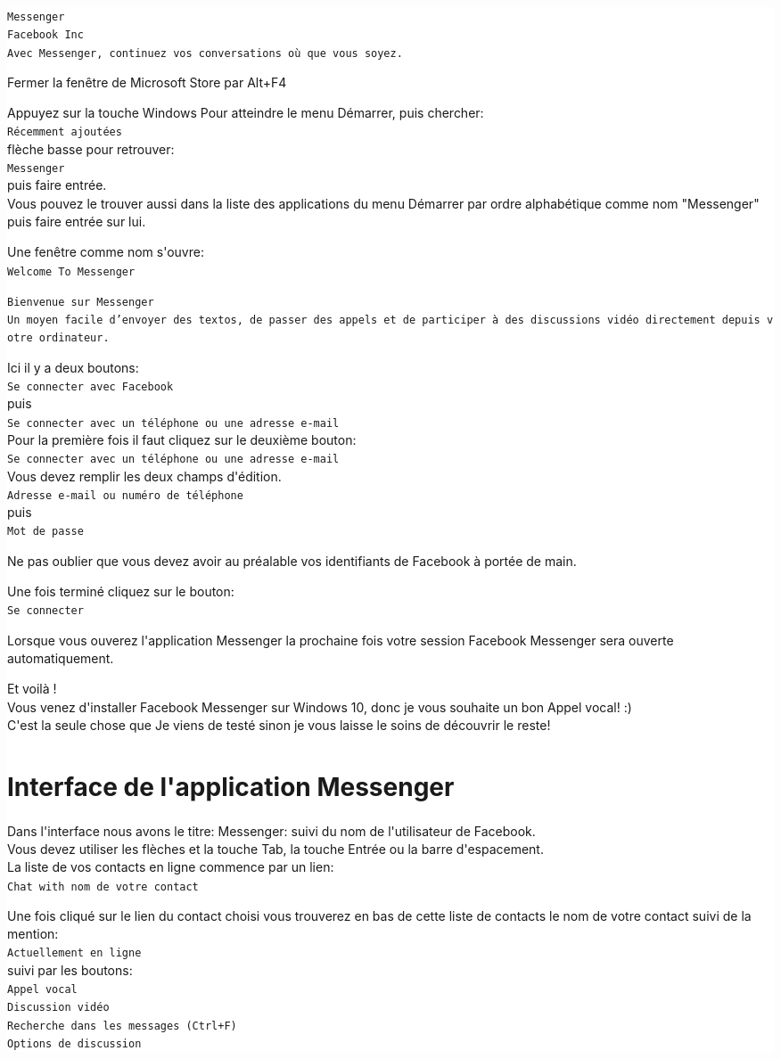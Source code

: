`Messenger`    
`Facebook Inc`    
`Avec Messenger, continuez vos conversations où que vous soyez.`    

Fermer la fenêtre de Microsoft Store par Alt+F4    

Appuyez sur la touche Windows Pour atteindre le menu Démarrer, puis chercher:    
`Récemment ajoutées`    
flèche basse pour retrouver:    
`Messenger`    
puis faire entrée.    
Vous pouvez le trouver aussi dans la liste des applications du menu Démarrer par ordre alphabétique comme nom "Messenger" puis faire entrée sur lui.    

Une fenêtre comme nom s'ouvre:    
`Welcome To Messenger`    

`Bienvenue sur Messenger`    
`Un moyen facile d’envoyer des textos, de passer des appels et de participer à des discussions vidéo directement depuis votre ordinateur.`    

Ici il y a deux boutons:    
`Se connecter avec Facebook`    
puis    
`Se connecter avec un téléphone ou une adresse e-mail`    
Pour la première fois il faut cliquez sur  le deuxième bouton:    
`Se connecter avec un téléphone ou une adresse e-mail`    
Vous devez remplir les deux champs d'édition.    
`Adresse e-mail ou numéro de téléphone`    
puis    
`Mot de passe`    

Ne pas oublier que vous devez avoir au préalable vos identifiants de Facebook à portée de main.    

Une fois terminé cliquez sur le bouton:    
`Se connecter`    

Lorsque vous ouverez l'application Messenger la prochaine fois votre session Facebook Messenger sera ouverte automatiquement.    

Et voilà !    
Vous venez d'installer Facebook Messenger sur Windows 10, donc je vous souhaite un bon Appel vocal! :)    
C'est la seule chose que Je viens de testé sinon je vous laisse le soins de découvrir le reste!    

# Interface de l'application Messenger # 
Dans l'interface nous avons le titre: Messenger: suivi du nom de l'utilisateur de Facebook.    
Vous devez utiliser les flèches et la touche Tab, la touche Entrée ou la barre d'espacement.    
La liste de vos contacts en ligne commence par un lien:    
`Chat with nom de votre contact`    

Une fois cliqué sur le lien du contact choisi vous trouverez en bas de cette liste de contacts le nom de votre contact suivi de la mention:    
`Actuellement en ligne`    
suivi par les boutons:    
`Appel vocal`    
`Discussion vidéo`    
`Recherche dans les messages (Ctrl+F)`    
`Options de discussion`    
